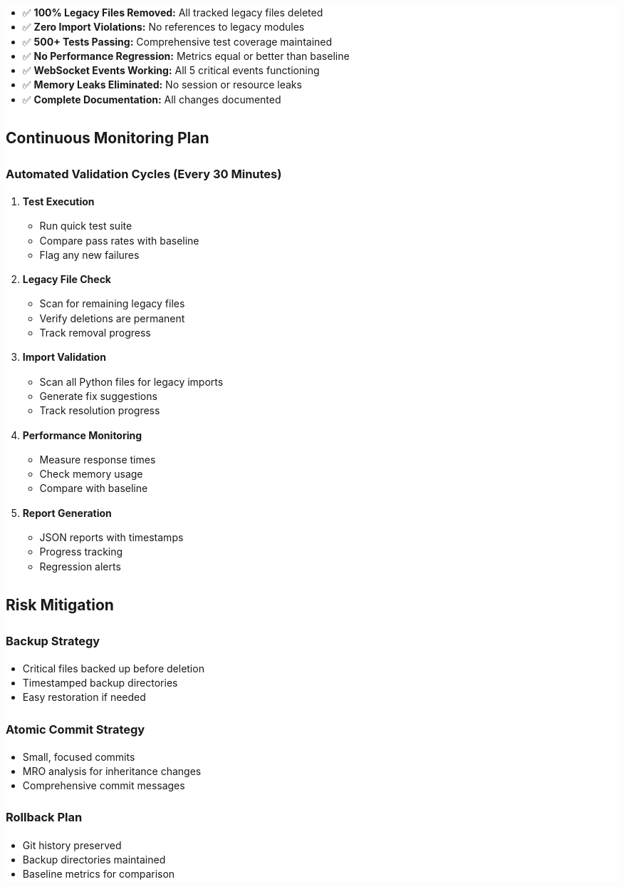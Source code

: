 - ✅ **100% Legacy Files Removed:** All tracked legacy files deleted
- ✅ **Zero Import Violations:** No references to legacy modules
- ✅ **500+ Tests Passing:** Comprehensive test coverage maintained
- ✅ **No Performance Regression:** Metrics equal or better than baseline
- ✅ **WebSocket Events Working:** All 5 critical events functioning
- ✅ **Memory Leaks Eliminated:** No session or resource leaks
- ✅ **Complete Documentation:** All changes documented

## Continuous Monitoring Plan

### Automated Validation Cycles (Every 30 Minutes)

1. **Test Execution**
   - Run quick test suite
   - Compare pass rates with baseline
   - Flag any new failures

2. **Legacy File Check**
   - Scan for remaining legacy files
   - Verify deletions are permanent
   - Track removal progress

3. **Import Validation**
   - Scan all Python files for legacy imports
   - Generate fix suggestions
   - Track resolution progress

4. **Performance Monitoring**
   - Measure response times
   - Check memory usage
   - Compare with baseline

5. **Report Generation**
   - JSON reports with timestamps
   - Progress tracking
   - Regression alerts

## Risk Mitigation

### Backup Strategy
- Critical files backed up before deletion
- Timestamped backup directories
- Easy restoration if needed

### Atomic Commit Strategy
- Small, focused commits
- MRO analysis for inheritance changes
- Comprehensive commit messages

### Rollback Plan
- Git history preserved
- Backup directories maintained
- Baseline metrics for comparison
